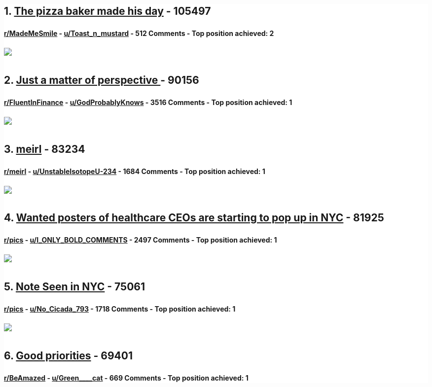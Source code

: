 ## 1. [The pizza baker made his day](http://reddit.com/r/MadeMeSmile/comments/1hbtsr4/the_pizza_baker_made_his_day/) - 105497
#### [r/MadeMeSmile](http://reddit.com/r/MadeMeSmile) - [u/Toast_n_mustard](http://reddit.com/u/Toast_n_mustard) - 512 Comments - Top position achieved: 2

<a href="https://i.redd.it/7j1muwhg486e1.jpeg"><img src="https://b.thumbs.redditmedia.com/CnHClHnZCL_kqk4Frc6Ywl5sZFqGOdbK360-jjmzG7A.jpg"></img></a>

## 2. [Just a matter of perspective ](http://reddit.com/r/FluentInFinance/comments/1hc1h2a/just_a_matter_of_perspective/) - 90156
#### [r/FluentInFinance](http://reddit.com/r/FluentInFinance) - [u/GodProbablyKnows](http://reddit.com/u/GodProbablyKnows) - 3516 Comments - Top position achieved: 1

<a href="https://i.redd.it/53kh70omr96e1.jpeg"><img src="https://b.thumbs.redditmedia.com/-0vTADfb9FuVvJIrH345a-lvcm5wL_SYMjGFuUthmGA.jpg"></img></a>

## 3. [meirl](http://reddit.com/r/meirl/comments/1hbqd15/meirl/) - 83234
#### [r/meirl](http://reddit.com/r/meirl) - [u/UnstableIsotopeU-234](http://reddit.com/u/UnstableIsotopeU-234) - 1684 Comments - Top position achieved: 1

<a href="https://i.redd.it/rnt5nbmh276e1.jpeg"><img src="https://b.thumbs.redditmedia.com/V8Y3AZTRHwaanw2Jjhi1jKUOaylsknuBea7gr-4m_vA.jpg"></img></a>

## 4. [Wanted posters of healthcare CEOs are starting to pop up in NYC](http://reddit.com/r/pics/comments/1hbtcy9/wanted_posters_of_healthcare_ceos_are_starting_to/) - 81925
#### [r/pics](http://reddit.com/r/pics) - [u/I_ONLY_BOLD_COMMENTS](http://reddit.com/u/I_ONLY_BOLD_COMMENTS) - 2497 Comments - Top position achieved: 1

<a href="https://www.reddit.com/gallery/1hbtcy9"><img src="https://b.thumbs.redditmedia.com/C695qg-mo9aY9rqLeBc5Z-9nwijyLCVN7rpkAr7MmWM.jpg"></img></a>

## 5. [Note Seen in NYC](http://reddit.com/r/pics/comments/1hbu3ty/note_seen_in_nyc/) - 75061
#### [r/pics](http://reddit.com/r/pics) - [u/No_Cicada_793](http://reddit.com/u/No_Cicada_793) - 1718 Comments - Top position achieved: 1

<a href="https://i.redd.it/kgmqmfaa786e1.jpeg"><img src="https://b.thumbs.redditmedia.com/yRPDY954WIJRonMkv8ZXXm-Rj-kpPZeXrPzboqi74Aw.jpg"></img></a>

## 6. [Good priorities](http://reddit.com/r/BeAmazed/comments/1hbslyn/good_priorities/) - 69401
#### [r/BeAmazed](http://reddit.com/r/BeAmazed) - [u/Green____cat](http://reddit.com/u/Green____cat) - 669 Comments - Top position achieved: 1
